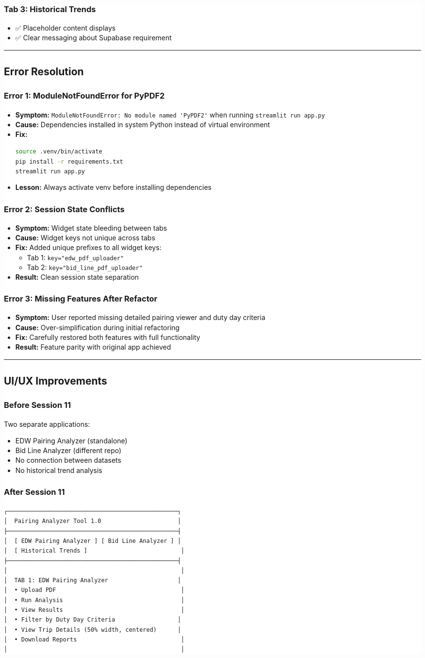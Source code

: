 ### Tab 3: Historical Trends
- ✅ Placeholder content displays
- ✅ Clear messaging about Supabase requirement

---

## Error Resolution

### Error 1: ModuleNotFoundError for PyPDF2
- **Symptom:** `ModuleNotFoundError: No module named 'PyPDF2'` when running `streamlit run app.py`
- **Cause:** Dependencies installed in system Python instead of virtual environment
- **Fix:**
  ```bash
  source .venv/bin/activate
  pip install -r requirements.txt
  streamlit run app.py
  ```
- **Lesson:** Always activate venv before installing dependencies

### Error 2: Session State Conflicts
- **Symptom:** Widget state bleeding between tabs
- **Cause:** Widget keys not unique across tabs
- **Fix:** Added unique prefixes to all widget keys:
  - Tab 1: `key="edw_pdf_uploader"`
  - Tab 2: `key="bid_line_pdf_uploader"`
- **Result:** Clean session state separation

### Error 3: Missing Features After Refactor
- **Symptom:** User reported missing detailed pairing viewer and duty day criteria
- **Cause:** Over-simplification during initial refactoring
- **Fix:** Carefully restored both features with full functionality
- **Result:** Feature parity with original app achieved

---

## UI/UX Improvements

### Before Session 11
Two separate applications:
- EDW Pairing Analyzer (standalone)
- Bid Line Analyzer (different repo)
- No connection between datasets
- No historical trend analysis

### After Session 11
```
┌─────────────────────────────────────────────────┐
│  Pairing Analyzer Tool 1.0                      │
├─────────────────────────────────────────────────┤
│  [ EDW Pairing Analyzer ] [ Bid Line Analyzer ] │
│  [ Historical Trends ]                           │
├─────────────────────────────────────────────────┤
│                                                  │
│  TAB 1: EDW Pairing Analyzer                    │
│  • Upload PDF                                    │
│  • Run Analysis                                  │
│  • View Results                                  │
│  • Filter by Duty Day Criteria                  │
│  • View Trip Details (50% width, centered)      │
│  • Download Reports                              │
│                                                  │
```